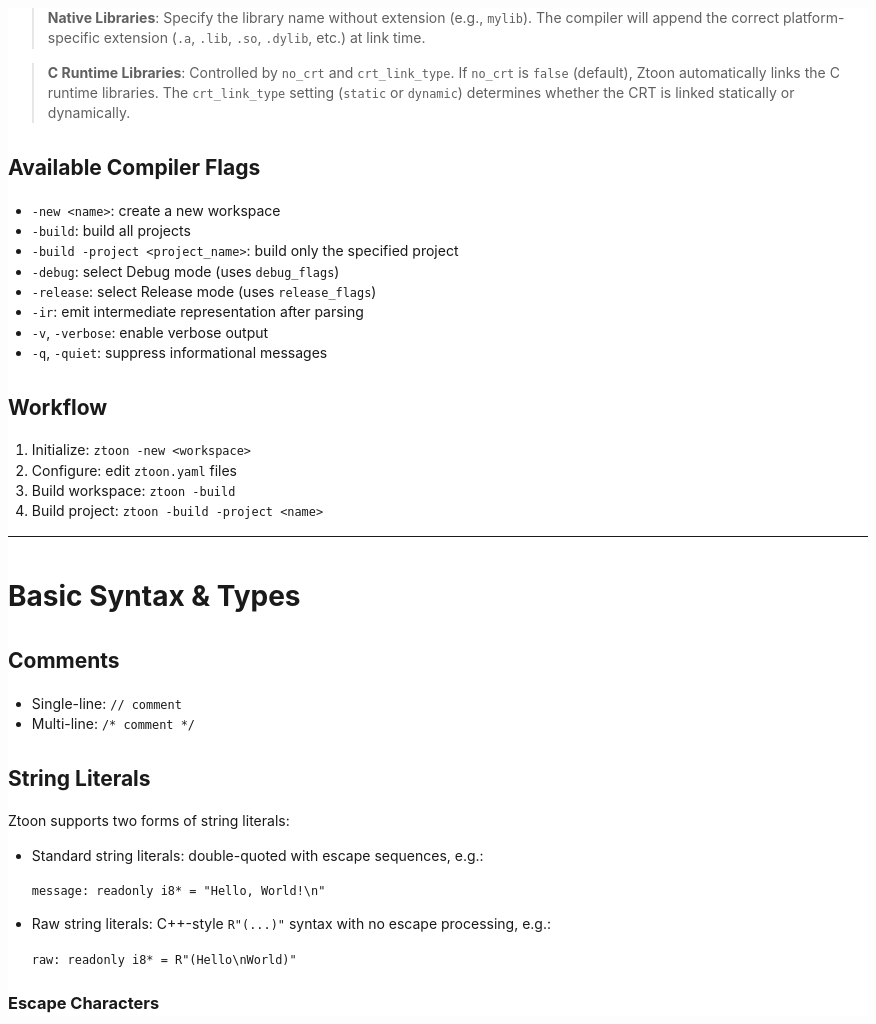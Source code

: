 > **Native Libraries**: Specify the library name without extension (e.g., `mylib`). The compiler will append the correct platform-specific extension (`.a`, `.lib`, `.so`, `.dylib`, etc.) at link time.

> **C Runtime Libraries**: Controlled by `no_crt` and `crt_link_type`. If `no_crt` is `false` (default), Ztoon automatically links the C runtime libraries. The `crt_link_type` setting (`static` or `dynamic`) determines whether the CRT is linked statically or dynamically.

## Available Compiler Flags

* `-new <name>`: create a new workspace
* `-build`: build all projects
* `-build -project <project_name>`: build only the specified project
* `-debug`: select Debug mode (uses `debug_flags`)
* `-release`: select Release mode (uses `release_flags`)
* `-ir`: emit intermediate representation after parsing
* `-v`, `-verbose`: enable verbose output
* `-q`, `-quiet`: suppress informational messages

## Workflow

1. Initialize: `ztoon -new <workspace>`
2. Configure: edit `ztoon.yaml` files
3. Build workspace: `ztoon -build`
4. Build project: `ztoon -build -project <name>`

---

# Basic Syntax & Types

## Comments

* Single-line: `// comment`
* Multi-line: `/* comment */`

## String Literals

Ztoon supports two forms of string literals:

* Standard string literals: double-quoted with escape sequences, e.g.:

  ```ztoon
  message: readonly i8* = "Hello, World!\n"
  ```

* Raw string literals: C++-style `R"(...)"` syntax with no escape processing, e.g.:

  ```ztoon
  raw: readonly i8* = R"(Hello\nWorld)"
  ```

### Escape Characters
